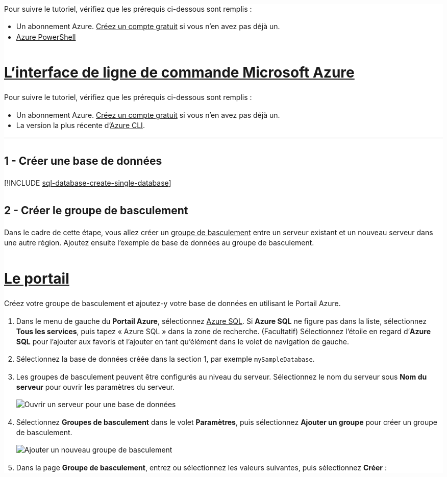 Pour suivre le tutoriel, vérifiez que les prérequis ci-dessous sont remplis :

- Un abonnement Azure. [Créez un compte gratuit](https://azure.microsoft.com/free/) si vous n’en avez pas déjà un.
- [Azure PowerShell](/powershell/azure/)

# <a name="the-azure-cli"></a>[L’interface de ligne de commande Microsoft Azure](#tab/azure-cli)

Pour suivre le tutoriel, vérifiez que les prérequis ci-dessous sont remplis :

- Un abonnement Azure. [Créez un compte gratuit](https://azure.microsoft.com/free/) si vous n’en avez pas déjà un.
- La version la plus récente d’[Azure CLI](/cli/azure/install-azure-cli?view=azure-cli-latest&preserve-view=true).

---

## <a name="1---create-a-database"></a>1 - Créer une base de données

[!INCLUDE [sql-database-create-single-database](../includes/sql-database-create-single-database.md)]

## <a name="2---create-the-failover-group"></a>2 - Créer le groupe de basculement

Dans le cadre de cette étape, vous allez créer un [groupe de basculement](auto-failover-group-overview.md) entre un serveur existant et un nouveau serveur dans une autre région. Ajoutez ensuite l’exemple de base de données au groupe de basculement.

# <a name="the-portal"></a>[Le portail](#tab/azure-portal)

Créez votre groupe de basculement et ajoutez-y votre base de données en utilisant le Portail Azure.

1. Dans le menu de gauche du **Portail Azure**, sélectionnez [Azure SQL](https://portal.azure.com). Si **Azure SQL** ne figure pas dans la liste, sélectionnez **Tous les services**, puis tapez « Azure SQL » dans la zone de recherche. (Facultatif) Sélectionnez l’étoile en regard d’**Azure SQL** pour l’ajouter aux favoris et l’ajouter en tant qu’élément dans le volet de navigation de gauche.
1. Sélectionnez la base de données créée dans la section 1, par exemple `mySampleDatabase`.
1. Les groupes de basculement peuvent être configurés au niveau du serveur. Sélectionnez le nom du serveur sous **Nom du serveur** pour ouvrir les paramètres du serveur.

   ![Ouvrir un serveur pour une base de données](./media/failover-group-add-single-database-tutorial/open-sql-db-server.png)

1. Sélectionnez **Groupes de basculement** dans le volet **Paramètres**, puis sélectionnez **Ajouter un groupe** pour créer un groupe de basculement.

   ![Ajouter un nouveau groupe de basculement](./media/failover-group-add-single-database-tutorial/sqldb-add-new-failover-group.png)

1. Dans la page **Groupe de basculement**, entrez ou sélectionnez les valeurs suivantes, puis sélectionnez **Créer** :
